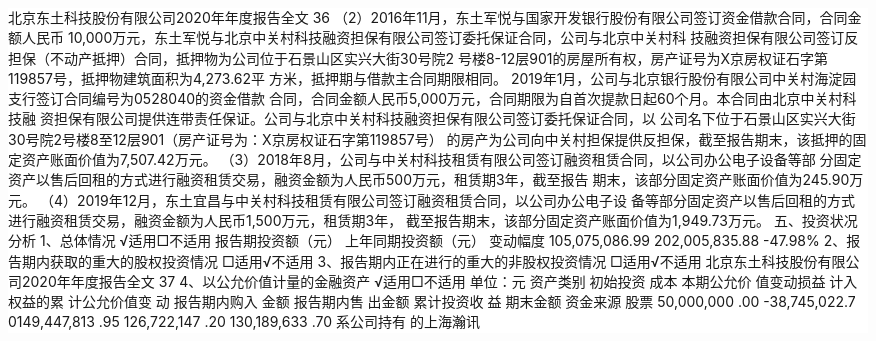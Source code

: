 北京东土科技股份有限公司2020年年度报告全文
36
（2）2016年11月，东土军悦与国家开发银行股份有限公司签订资金借款合同，合同金额人民币
10,000万元，东土军悦与北京中关村科技融资担保有限公司签订委托保证合同，公司与北京中关村科
技融资担保有限公司签订反担保（不动产抵押）合同，抵押物为公司位于石景山区实兴大街30号院2
号楼8-12层901的房屋所有权，房产证号为X京房权证石字第119857号，抵押物建筑面积为4,273.62平
方米，抵押期与借款主合同期限相同。
2019年1月，公司与北京银行股份有限公司中关村海淀园支行签订合同编号为0528040的资金借款
合同，合同金额人民币5,000万元，合同期限为自首次提款日起60个月。本合同由北京中关村科技融
资担保有限公司提供连带责任保证。公司与北京中关村科技融资担保有限公司签订委托保证合同，以
公司名下位于石景山区实兴大街30号院2号楼8至12层901（房产证号为：X京房权证石字第119857号）
的房产为公司向中关村担保提供反担保，截至报告期末，该抵押的固定资产账面价值为7,507.42万元。
（3）2018年8月，公司与中关村科技租赁有限公司签订融资租赁合同，以公司办公电子设备等部
分固定资产以售后回租的方式进行融资租赁交易，融资金额为人民币500万元，租赁期3年，截至报告
期末，该部分固定资产账面价值为245.90万元。
（4）2019年12月，东土宜昌与中关村科技租赁有限公司签订融资租赁合同，以公司办公电子设
备等部分固定资产以售后回租的方式进行融资租赁交易，融资金额为人民币1,500万元，租赁期3年，
截至报告期末，该部分固定资产账面价值为1,949.73万元。
五、投资状况分析
1、总体情况
√适用□不适用
报告期投资额（元）
上年同期投资额（元）
变动幅度
105,075,086.99
202,005,835.88
-47.98%
2、报告期内获取的重大的股权投资情况
□适用√不适用
3、报告期内正在进行的重大的非股权投资情况
□适用√不适用
北京东土科技股份有限公司2020年年度报告全文
37
4、以公允价值计量的金融资产
√适用□不适用
单位：元
资产类别
初始投资
成本
本期公允价
值变动损益
计入权益的累
计公允价值变
动
报告期内购入
金额
报告期内售
出金额
累计投资收
益
期末金额
资金来源
股票
50,000,000
.00
-38,745,022.7
0149,447,813
.95
126,722,147
.20
130,189,633
.70
系公司持有
的上海瀚讯